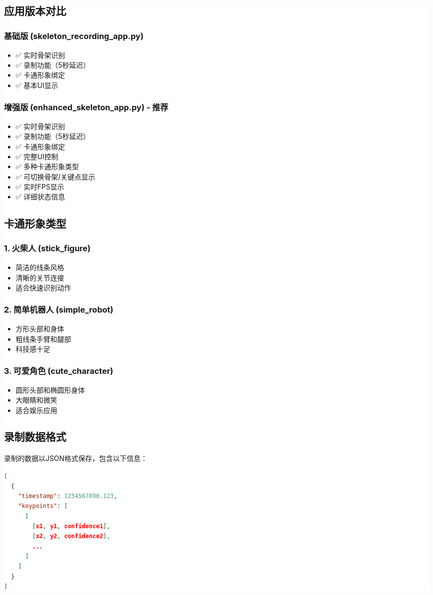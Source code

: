 ## 应用版本对比

### 基础版 (skeleton_recording_app.py)
- ✅ 实时骨架识别
- ✅ 录制功能（5秒延迟）
- ✅ 卡通形象绑定
- ✅ 基本UI显示

### 增强版 (enhanced_skeleton_app.py) - 推荐
- ✅ 实时骨架识别
- ✅ 录制功能（5秒延迟）
- ✅ 卡通形象绑定
- ✅ 完整UI控制
- ✅ 多种卡通形象类型
- ✅ 可切换骨架/关键点显示
- ✅ 实时FPS显示
- ✅ 详细状态信息

## 卡通形象类型

### 1. 火柴人 (stick_figure)
- 简洁的线条风格
- 清晰的关节连接
- 适合快速识别动作

### 2. 简单机器人 (simple_robot)
- 方形头部和身体
- 粗线条手臂和腿部
- 科技感十足

### 3. 可爱角色 (cute_character)
- 圆形头部和椭圆形身体
- 大眼睛和微笑
- 适合娱乐应用

## 录制数据格式

录制的数据以JSON格式保存，包含以下信息：

```json
[
  {
    "timestamp": 1234567890.123,
    "keypoints": [
      [
        [x1, y1, confidence1],
        [x2, y2, confidence2],
        ...
      ]
    ]
  }
]
```
